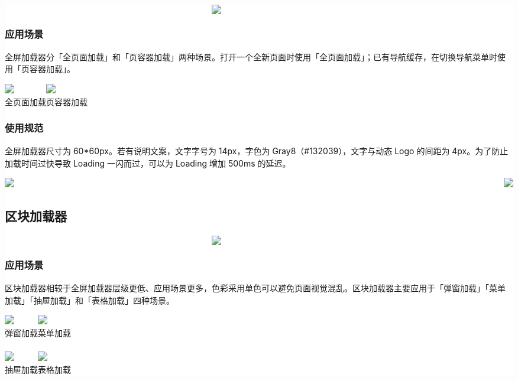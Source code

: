 <img src="https://mdn.alipayobjects.com/oceanbase_design/afts/img/sHiCR4K0aeoAAAAAAAAAAAAADv3-AQBr/original" style="width: 160px; display: block; margin: 0 auto">

### 应用场景

全屏加载器分「全页面加载」和「页容器加载」两种场景。打开一个全新页面时使用「全页面加载」；已有导航缓存，在切换导航菜单时使用「页容器加载」。

<div style="display: flex">
  <div>
    <img src="https://mdn.alipayobjects.com/oceanbase_design/afts/img/gGzEQJBIMuoAAAAAAAAAAAAADv3-AQBr/original" />
    <div class="image-description-center">全页面加载</div>
  </div>
  <div>
    <img src="https://mdn.alipayobjects.com/oceanbase_design/afts/img/TD2HT7wefFwAAAAAAAAAAAAADv3-AQBr/original" />
    <div class="image-description-center">页容器加载</div>
  </div>
</div>

### 使用规范

全屏加载器尺寸为 60\*60px。若有说明文案，文字字号为 14px，字色为 Gray8（#132039），文字与动态 Logo 的间距为 4px。为了防止加载时间过快导致 Loading 一闪而过，可以为 Loading 增加 500ms 的延迟。

<div style="display: flex; justify-content: space-between">
  <div>
    <img src="https://mdn.alipayobjects.com/oceanbase_design/afts/img/ECj4SKAcqz4AAAAAAAAAAAAADv3-AQBr/original" />
  </div>
  <div>
    <img src="https://mdn.alipayobjects.com/oceanbase_design/afts/img/zXLxRZcIuaAAAAAAAAAAAAAADv3-AQBr/original" />
  </div>
</div>

## 区块加载器

<img src="https://mdn.alipayobjects.com/oceanbase_design/afts/img/xuB1Tbw8klUAAAAAAAAAAAAADv3-AQBr/original" style="width: 160px; display: block; margin: 0 auto">

### 应用场景

区块加载器相较于全屏加载器层级更低、应用场景更多，色彩采用单色可以避免页面视觉混乱。区块加载器主要应用于「弹窗加载」「菜单加载」「抽屉加载」和「表格加载」四种场景。

<div style="display: flex">
  <div>
    <img src="https://mdn.alipayobjects.com/oceanbase_design/afts/img/fKxpR7Z6Yr8AAAAAAAAAAAAADv3-AQBr/original" />
    <div class="image-description-center">弹窗加载</div>
  </div>
  <div>
    <img src="https://mdn.alipayobjects.com/oceanbase_design/afts/img/ZypRSoGtwwcAAAAAAAAAAAAADv3-AQBr/original" />
    <div class="image-description-center">菜单加载</div>
  </div>
</div>
<br />
<div style="display: flex">
  <div>
    <img src="https://mdn.alipayobjects.com/oceanbase_design/afts/img/9S0TQ45NvSUAAAAAAAAAAAAADv3-AQBr/original" />
    <div class="image-description-center">抽屉加载</div>
  </div>
  <div>
    <img src="https://mdn.alipayobjects.com/oceanbase_design/afts/img/a19IRqRKcDgAAAAAAAAAAAAADv3-AQBr/original" />
    <div class="image-description-center">表格加载</div>
  </div>
